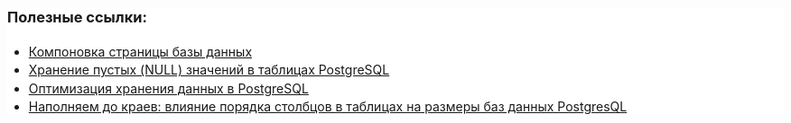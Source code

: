 ### Полезные ссылки:
- [Компоновка страницы базы данных](https://postgrespro.ru/docs/postgrespro/current/storage-page-layout)
- [Хранение пустых (NULL) значений в таблицах PostgreSQL](https://habr.com/ru/articles/890718/)
- [Оптимизация хранения данных в PostgreSQL](https://habr.com/ru/companies/bercut/articles/859700/)
- [Наполняем до краев: влияние порядка столбцов в таблицах на размеры баз данных PostgresQL](https://habr.com/ru/articles/756074/)